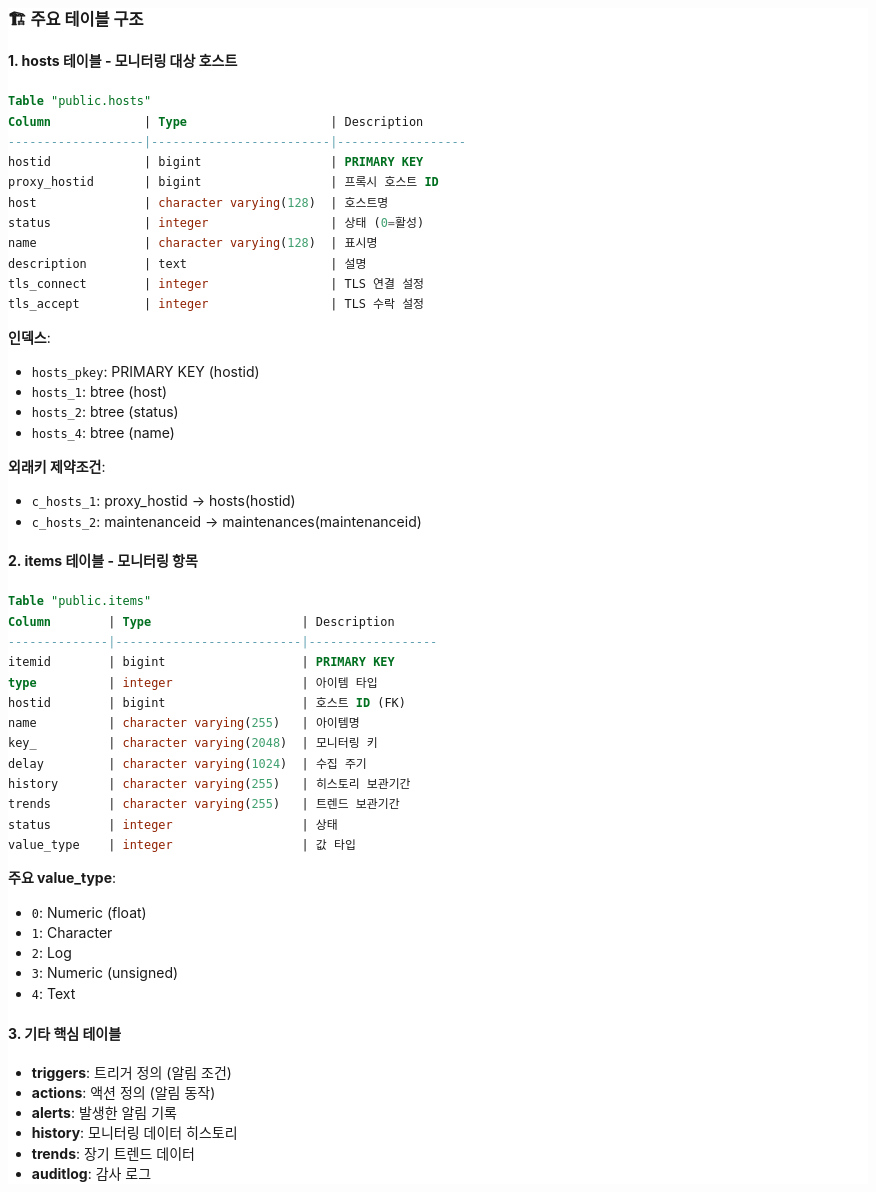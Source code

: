### 🏗️ 주요 테이블 구조

#### 1. hosts 테이블 - 모니터링 대상 호스트
```sql
Table "public.hosts"
Column             | Type                    | Description
-------------------|-------------------------|------------------
hostid             | bigint                  | PRIMARY KEY
proxy_hostid       | bigint                  | 프록시 호스트 ID
host               | character varying(128)  | 호스트명
status             | integer                 | 상태 (0=활성)
name               | character varying(128)  | 표시명
description        | text                    | 설명
tls_connect        | integer                 | TLS 연결 설정
tls_accept         | integer                 | TLS 수락 설정
```

**인덱스**:
- `hosts_pkey`: PRIMARY KEY (hostid)
- `hosts_1`: btree (host) 
- `hosts_2`: btree (status)
- `hosts_4`: btree (name)

**외래키 제약조건**:
- `c_hosts_1`: proxy_hostid → hosts(hostid)
- `c_hosts_2`: maintenanceid → maintenances(maintenanceid)

#### 2. items 테이블 - 모니터링 항목
```sql
Table "public.items"  
Column        | Type                     | Description
--------------|--------------------------|------------------
itemid        | bigint                   | PRIMARY KEY
type          | integer                  | 아이템 타입
hostid        | bigint                   | 호스트 ID (FK)
name          | character varying(255)   | 아이템명
key_          | character varying(2048)  | 모니터링 키
delay         | character varying(1024)  | 수집 주기
history       | character varying(255)   | 히스토리 보관기간
trends        | character varying(255)   | 트렌드 보관기간
status        | integer                  | 상태
value_type    | integer                  | 값 타입
```

**주요 value_type**:
- `0`: Numeric (float)
- `1`: Character
- `2`: Log
- `3`: Numeric (unsigned)  
- `4`: Text

#### 3. 기타 핵심 테이블
- **triggers**: 트리거 정의 (알림 조건)
- **actions**: 액션 정의 (알림 동작)
- **alerts**: 발생한 알림 기록
- **history**: 모니터링 데이터 히스토리
- **trends**: 장기 트렌드 데이터
- **auditlog**: 감사 로그
